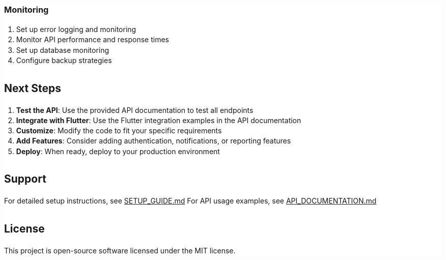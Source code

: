 ### Monitoring
1. Set up error logging and monitoring
2. Monitor API performance and response times
3. Set up database monitoring
4. Configure backup strategies

## Next Steps

1. **Test the API**: Use the provided API documentation to test all endpoints
2. **Integrate with Flutter**: Use the Flutter integration examples in the API documentation
3. **Customize**: Modify the code to fit your specific requirements
4. **Add Features**: Consider adding authentication, notifications, or reporting features
5. **Deploy**: When ready, deploy to your production environment

## Support

For detailed setup instructions, see [SETUP_GUIDE.md](SETUP_GUIDE.md)
For API usage examples, see [API_DOCUMENTATION.md](API_DOCUMENTATION.md)

## License

This project is open-source software licensed under the MIT license.

